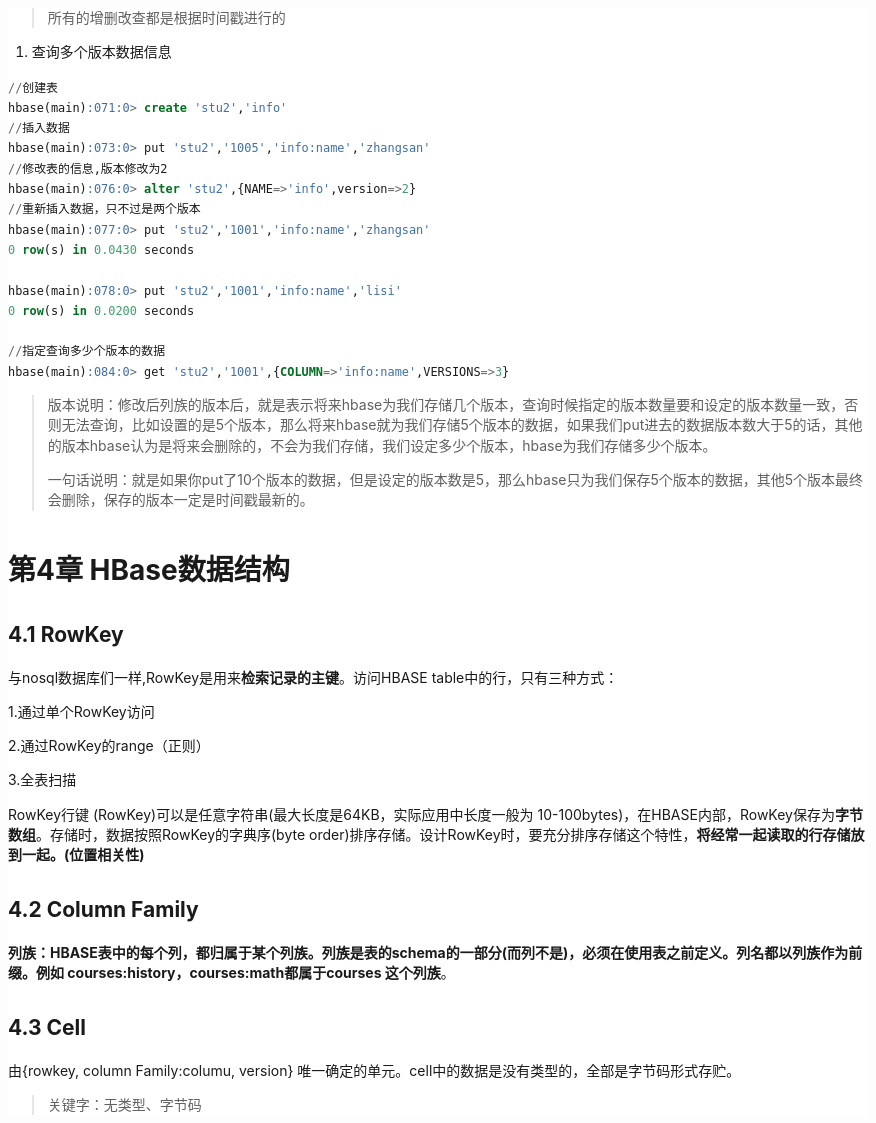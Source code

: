 > 所有的增删改查都是根据时间戳进行的

1. 查询多个版本数据信息

```sql
//创建表
hbase(main):071:0> create 'stu2','info'
//插入数据
hbase(main):073:0> put 'stu2','1005','info:name','zhangsan'
//修改表的信息,版本修改为2
hbase(main):076:0> alter 'stu2',{NAME=>'info',version=>2}
//重新插入数据，只不过是两个版本
hbase(main):077:0> put 'stu2','1001','info:name','zhangsan'
0 row(s) in 0.0430 seconds

hbase(main):078:0> put 'stu2','1001','info:name','lisi'
0 row(s) in 0.0200 seconds

//指定查询多少个版本的数据
hbase(main):084:0> get 'stu2','1001',{COLUMN=>'info:name',VERSIONS=>3}
```

> 版本说明：修改后列族的版本后，就是表示将来hbase为我们存储几个版本，查询时候指定的版本数量要和设定的版本数量一致，否则无法查询，比如设置的是5个版本，那么将来hbase就为我们存储5个版本的数据，如果我们put进去的数据版本数大于5的话，其他的版本hbase认为是将来会删除的，不会为我们存储，我们设定多少个版本，hbase为我们存储多少个版本。
>
>
> 一句话说明：就是如果你put了10个版本的数据，但是设定的版本数是5，那么hbase只为我们保存5个版本的数据，其他5个版本最终会删除，保存的版本一定是时间戳最新的。

# 第4章 HBase数据结构

## 4.1 RowKey

与nosql数据库们一样,RowKey是用来**检索记录的主键**。访问HBASE table中的行，只有三种方式：

1.通过单个RowKey访问

2.通过RowKey的range（正则）

3.全表扫描

RowKey行键 (RowKey)可以是任意字符串(最大长度是64KB，实际应用中长度一般为 10-100bytes)，在HBASE内部，RowKey保存为**字节数组**。存储时，数据按照RowKey的字典序(byte order)排序存储。设计RowKey时，要充分排序存储这个特性，**将经常一起读取的行存储放到一起。(位置相关性)**

## 4.2 Column Family

**列族：HBASE表中的每个列，都归属于某个列族。列族是表的schema的一部分(而列不是)，必须在使用表之前定义。列名都以列族作为前缀。例如 courses:history，courses:math都属于courses 这个列族**。

## 4.3 Cell

由{rowkey, column Family:columu, version} 唯一确定的单元。cell中的数据是没有类型的，全部是字节码形式存贮。

> 关键字：无类型、字节码
